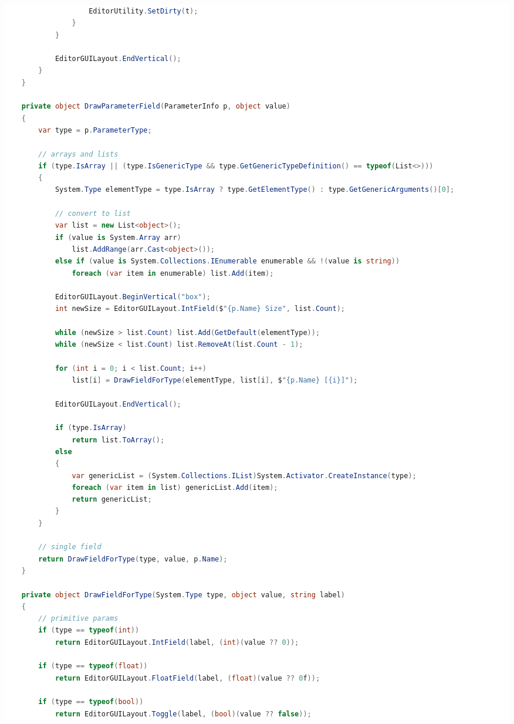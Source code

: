 ```cs title="InspectorButtonEditor.cs"
                    EditorUtility.SetDirty(t);
                }
            }

            EditorGUILayout.EndVertical();
        }
    }

    private object DrawParameterField(ParameterInfo p, object value)
    {
        var type = p.ParameterType;

        // arrays and lists
        if (type.IsArray || (type.IsGenericType && type.GetGenericTypeDefinition() == typeof(List<>)))
        {
            System.Type elementType = type.IsArray ? type.GetElementType() : type.GetGenericArguments()[0];

            // convert to list
            var list = new List<object>();
            if (value is System.Array arr)
                list.AddRange(arr.Cast<object>());
            else if (value is System.Collections.IEnumerable enumerable && !(value is string))
                foreach (var item in enumerable) list.Add(item);

            EditorGUILayout.BeginVertical("box");
            int newSize = EditorGUILayout.IntField($"{p.Name} Size", list.Count);

            while (newSize > list.Count) list.Add(GetDefault(elementType));
            while (newSize < list.Count) list.RemoveAt(list.Count - 1);

            for (int i = 0; i < list.Count; i++)
                list[i] = DrawFieldForType(elementType, list[i], $"{p.Name} [{i}]");

            EditorGUILayout.EndVertical();

            if (type.IsArray)
                return list.ToArray();
            else
            {
                var genericList = (System.Collections.IList)System.Activator.CreateInstance(type);
                foreach (var item in list) genericList.Add(item);
                return genericList;
            }
        }

        // single field
        return DrawFieldForType(type, value, p.Name);
    }

    private object DrawFieldForType(System.Type type, object value, string label)
    {
        // primitive params
        if (type == typeof(int))
            return EditorGUILayout.IntField(label, (int)(value ?? 0));

        if (type == typeof(float))
            return EditorGUILayout.FloatField(label, (float)(value ?? 0f));

        if (type == typeof(bool))
            return EditorGUILayout.Toggle(label, (bool)(value ?? false));

```